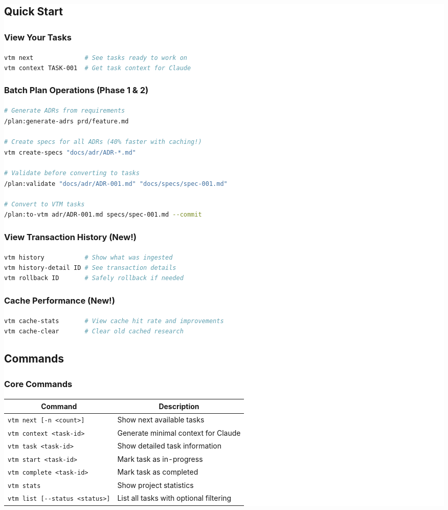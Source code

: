 ## Quick Start

### View Your Tasks

```bash
vtm next              # See tasks ready to work on
vtm context TASK-001  # Get task context for Claude
```

### Batch Plan Operations (Phase 1 & 2)

```bash
# Generate ADRs from requirements
/plan:generate-adrs prd/feature.md

# Create specs for all ADRs (40% faster with caching!)
vtm create-specs "docs/adr/ADR-*.md"

# Validate before converting to tasks
/plan:validate "docs/adr/ADR-001.md" "docs/specs/spec-001.md"

# Convert to VTM tasks
/plan:to-vtm adr/ADR-001.md specs/spec-001.md --commit
```

### View Transaction History (New!)

```bash
vtm history           # Show what was ingested
vtm history-detail ID # See transaction details
vtm rollback ID       # Safely rollback if needed
```

### Cache Performance (New!)

```bash
vtm cache-stats       # View cache hit rate and improvements
vtm cache-clear       # Clear old cached research
```

## Commands

### Core Commands

| Command                        | Description                            |
| ------------------------------ | -------------------------------------- |
| `vtm next [-n <count>]`        | Show next available tasks              |
| `vtm context <task-id>`        | Generate minimal context for Claude    |
| `vtm task <task-id>`           | Show detailed task information         |
| `vtm start <task-id>`          | Mark task as in-progress               |
| `vtm complete <task-id>`       | Mark task as completed                 |
| `vtm stats`                    | Show project statistics                |
| `vtm list [--status <status>]` | List all tasks with optional filtering |

